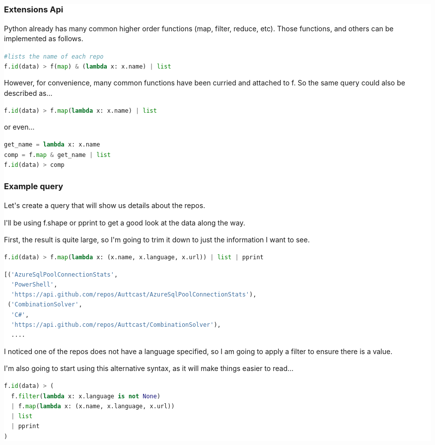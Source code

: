 ### Extensions Api

Python already has many common higher order functions (map, filter, reduce, etc). Those functions, and others can be implemented as follows.

```python
#lists the name of each repo
f.id(data) > f(map) & (lambda x: x.name) | list
```

However, for convenience, many common functions have been curried and attached to f. So the same query could also be described as...

```python
f.id(data) > f.map(lambda x: x.name) | list
```

or even...

```python
get_name = lambda x: x.name
comp = f.map & get_name | list
f.id(data) > comp
```

### Example query

Let's create a query that will show us details about the repos.

I'll be using f.shape or pprint to get a good look at the data along the way.

First, the result is quite large, so I'm going to trim it down to just the information I want to see.

```python
f.id(data) > f.map(lambda x: (x.name, x.language, x.url)) | list | pprint
```
```python
[('AzureSqlPoolConnectionStats',
  'PowerShell',
  'https://api.github.com/repos/Auttcast/AzureSqlPoolConnectionStats'),
 ('CombinationSolver',
  'C#',
  'https://api.github.com/repos/Auttcast/CombinationSolver'),
  ....
```

I noticed one of the repos does not have a language specified, so I am going to apply a filter to ensure there is a value.

I'm also going to start using this alternative syntax, as it will make things easier to read...

```python
f.id(data) > (
  f.filter(lambda x: x.language is not None)
  | f.map(lambda x: (x.name, x.language, x.url)) 
  | list 
  | pprint
)
```

